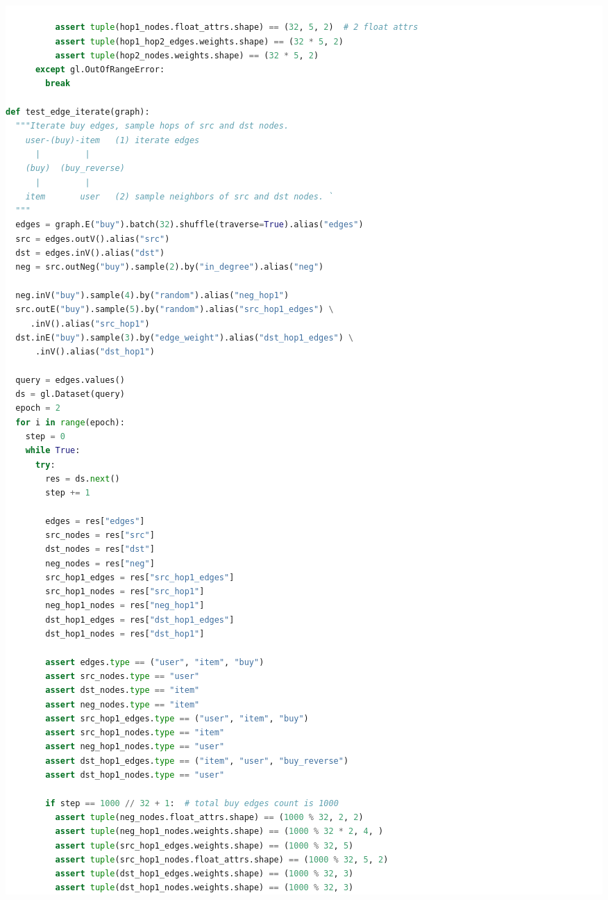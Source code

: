 ```python

          assert tuple(hop1_nodes.float_attrs.shape) == (32, 5, 2)  # 2 float attrs
          assert tuple(hop1_hop2_edges.weights.shape) == (32 * 5, 2)
          assert tuple(hop2_nodes.weights.shape) == (32 * 5, 2)
      except gl.OutOfRangeError:
        break

def test_edge_iterate(graph):
  """Iterate buy edges, sample hops of src and dst nodes.
    user-(buy)-item   (1) iterate edges
      |         |
    (buy)  (buy_reverse)
      |         |
    item       user   (2) sample neighbors of src and dst nodes. `
  """
  edges = graph.E("buy").batch(32).shuffle(traverse=True).alias("edges")
  src = edges.outV().alias("src")
  dst = edges.inV().alias("dst")
  neg = src.outNeg("buy").sample(2).by("in_degree").alias("neg")

  neg.inV("buy").sample(4).by("random").alias("neg_hop1")
  src.outE("buy").sample(5).by("random").alias("src_hop1_edges") \
     .inV().alias("src_hop1")
  dst.inE("buy").sample(3).by("edge_weight").alias("dst_hop1_edges") \
      .inV().alias("dst_hop1")

  query = edges.values()
  ds = gl.Dataset(query)
  epoch = 2
  for i in range(epoch):
    step = 0
    while True:
      try:
        res = ds.next()
        step += 1

        edges = res["edges"]
        src_nodes = res["src"]
        dst_nodes = res["dst"]
        neg_nodes = res["neg"]
        src_hop1_edges = res["src_hop1_edges"]
        src_hop1_nodes = res["src_hop1"]
        neg_hop1_nodes = res["neg_hop1"]
        dst_hop1_edges = res["dst_hop1_edges"]
        dst_hop1_nodes = res["dst_hop1"]

        assert edges.type == ("user", "item", "buy")
        assert src_nodes.type == "user"
        assert dst_nodes.type == "item"
        assert neg_nodes.type == "item"
        assert src_hop1_edges.type == ("user", "item", "buy")
        assert src_hop1_nodes.type == "item"
        assert neg_hop1_nodes.type == "user"
        assert dst_hop1_edges.type == ("item", "user", "buy_reverse")
        assert dst_hop1_nodes.type == "user"

        if step == 1000 // 32 + 1:  # total buy edges count is 1000
          assert tuple(neg_nodes.float_attrs.shape) == (1000 % 32, 2, 2)
          assert tuple(neg_hop1_nodes.weights.shape) == (1000 % 32 * 2, 4, )
          assert tuple(src_hop1_edges.weights.shape) == (1000 % 32, 5)
          assert tuple(src_hop1_nodes.float_attrs.shape) == (1000 % 32, 5, 2)
          assert tuple(dst_hop1_edges.weights.shape) == (1000 % 32, 3)
          assert tuple(dst_hop1_nodes.weights.shape) == (1000 % 32, 3)
```